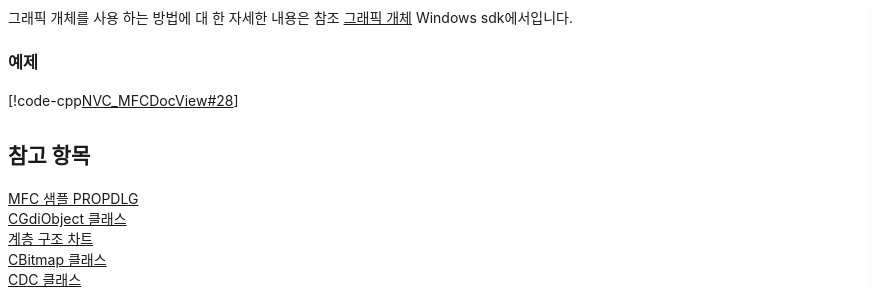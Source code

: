  그래픽 개체를 사용 하는 방법에 대 한 자세한 내용은 참조 [그래픽 개체](http://msdn.microsoft.com/library/windows/desktop/dd144962) Windows sdk에서입니다.  
  
### <a name="example"></a>예제  
 [!code-cpp[NVC_MFCDocView#28](../../mfc/codesnippet/cpp/cbrush-class_8.cpp)]  
  
## <a name="see-also"></a>참고 항목  
 [MFC 샘플 PROPDLG](../../visual-cpp-samples.md)   
 [CGdiObject 클래스](../../mfc/reference/cgdiobject-class.md)   
 [계층 구조 차트](../../mfc/hierarchy-chart.md)   
 [CBitmap 클래스](../../mfc/reference/cbitmap-class.md)   
 [CDC 클래스](../../mfc/reference/cdc-class.md)
